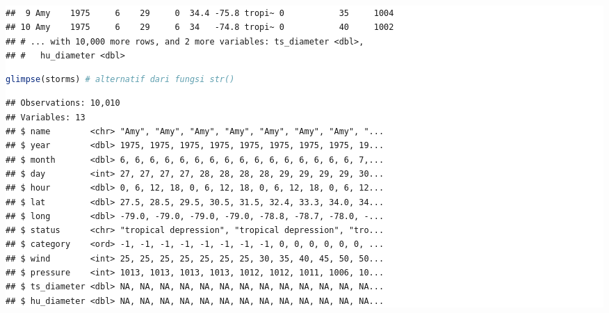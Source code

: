     ##  9 Amy    1975     6    29     0  34.4 -75.8 tropi~ 0           35     1004
    ## 10 Amy    1975     6    29     6  34   -74.8 tropi~ 0           40     1002
    ## # ... with 10,000 more rows, and 2 more variables: ts_diameter <dbl>,
    ## #   hu_diameter <dbl>

``` r
glimpse(storms) # alternatif dari fungsi str()
```

    ## Observations: 10,010
    ## Variables: 13
    ## $ name        <chr> "Amy", "Amy", "Amy", "Amy", "Amy", "Amy", "Amy", "...
    ## $ year        <dbl> 1975, 1975, 1975, 1975, 1975, 1975, 1975, 1975, 19...
    ## $ month       <dbl> 6, 6, 6, 6, 6, 6, 6, 6, 6, 6, 6, 6, 6, 6, 6, 6, 7,...
    ## $ day         <int> 27, 27, 27, 27, 28, 28, 28, 28, 29, 29, 29, 29, 30...
    ## $ hour        <dbl> 0, 6, 12, 18, 0, 6, 12, 18, 0, 6, 12, 18, 0, 6, 12...
    ## $ lat         <dbl> 27.5, 28.5, 29.5, 30.5, 31.5, 32.4, 33.3, 34.0, 34...
    ## $ long        <dbl> -79.0, -79.0, -79.0, -79.0, -78.8, -78.7, -78.0, -...
    ## $ status      <chr> "tropical depression", "tropical depression", "tro...
    ## $ category    <ord> -1, -1, -1, -1, -1, -1, -1, -1, 0, 0, 0, 0, 0, 0, ...
    ## $ wind        <int> 25, 25, 25, 25, 25, 25, 25, 30, 35, 40, 45, 50, 50...
    ## $ pressure    <int> 1013, 1013, 1013, 1013, 1012, 1012, 1011, 1006, 10...
    ## $ ts_diameter <dbl> NA, NA, NA, NA, NA, NA, NA, NA, NA, NA, NA, NA, NA...
    ## $ hu_diameter <dbl> NA, NA, NA, NA, NA, NA, NA, NA, NA, NA, NA, NA, NA...
